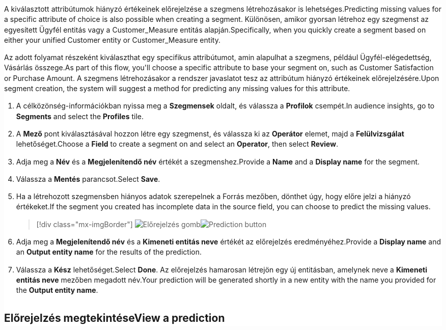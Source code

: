 <span data-ttu-id="26f37-134">A kiválasztott attribútumok hiányzó értékeinek előrejelzése a szegmens létrehozásakor is lehetséges.</span><span class="sxs-lookup"><span data-stu-id="26f37-134">Predicting missing values for a specific attribute of choice is also possible when creating a segment.</span></span> <span data-ttu-id="26f37-135">Különösen, amikor gyorsan létrehoz egy szegmenst az egyesített Ügyfél entitás vagy a Customer_Measure entitás alapján.</span><span class="sxs-lookup"><span data-stu-id="26f37-135">Specifically, when you quickly create a segment based on either your unified Customer entity or Customer_Measure entity.</span></span>

<span data-ttu-id="26f37-136">Az adott folyamat részeként kiválaszthat egy specifikus attribútumot, amin alapulhat a szegmens, például Ügyfél-elégedettség, Vásárlás összege.</span><span class="sxs-lookup"><span data-stu-id="26f37-136">As part of this flow, you'll choose a specific attribute to base your segment on, such as Customer Satisfaction or Purchase Amount.</span></span> <span data-ttu-id="26f37-137">A szegmens létrehozásakor a rendszer javaslatot tesz az attribútum hiányzó értékeinek előrejelzésére.</span><span class="sxs-lookup"><span data-stu-id="26f37-137">Upon segment creation, the system will suggest a method for predicting any missing values for this attribute.</span></span>

1. <span data-ttu-id="26f37-138">A célközönség-információkban nyissa meg a **Szegmensek** oldalt, és válassza a **Profilok** csempét.</span><span class="sxs-lookup"><span data-stu-id="26f37-138">In audience insights, go to **Segments** and select the **Profiles** tile.</span></span>

2. <span data-ttu-id="26f37-139">A **Mező** pont kiválasztásával hozzon létre egy szegmenst, és válassza ki az **Operátor** elemet, majd a **Felülvizsgálat** lehetőséget.</span><span class="sxs-lookup"><span data-stu-id="26f37-139">Choose a **Field** to create a segment on and select an **Operator**, then select **Review**.</span></span>

3. <span data-ttu-id="26f37-140">Adja meg a **Név** és a **Megjelenítendő név** értékét a szegmenshez.</span><span class="sxs-lookup"><span data-stu-id="26f37-140">Provide a **Name** and a **Display name** for the segment.</span></span>

4. <span data-ttu-id="26f37-141">Válassza a **Mentés** parancsot.</span><span class="sxs-lookup"><span data-stu-id="26f37-141">Select **Save**.</span></span>

5. <span data-ttu-id="26f37-142">Ha a létrehozott szegmensben hiányos adatok szerepelnek a Forrás mezőben, dönthet úgy, hogy előre jelzi a hiányzó értékeket.</span><span class="sxs-lookup"><span data-stu-id="26f37-142">If the segment you created has incomplete data in the source field, you can choose to predict the missing values.</span></span>
   > [!div class="mx-imgBorder"]
   > <span data-ttu-id="26f37-143">![Előrejelzés gomb](media/segments-predictoption.png "Előrejelzés gomb")</span><span class="sxs-lookup"><span data-stu-id="26f37-143">![Prediction button](media/segments-predictoption.png "Prediction button")</span></span>

6. <span data-ttu-id="26f37-144">Adja meg a **Megjelenítendő név** és a **Kimeneti entitás neve** értékét az előrejelzés eredményéhez.</span><span class="sxs-lookup"><span data-stu-id="26f37-144">Provide a **Display name** and an **Output entity name** for the results of the prediction.</span></span>

7. <span data-ttu-id="26f37-145">Válassza a **Kész** lehetőséget.</span><span class="sxs-lookup"><span data-stu-id="26f37-145">Select **Done**.</span></span> <span data-ttu-id="26f37-146">Az előrejelzés hamarosan létrejön egy új entitásban, amelynek neve a **Kimeneti entitás neve** mezőben megadott név.</span><span class="sxs-lookup"><span data-stu-id="26f37-146">Your prediction will be generated shortly in a new entity with the name you provided for the **Output entity name**.</span></span>

## <a name="view-a-prediction"></a><span data-ttu-id="26f37-147">Előrejelzés megtekintése</span><span class="sxs-lookup"><span data-stu-id="26f37-147">View a prediction</span></span>
